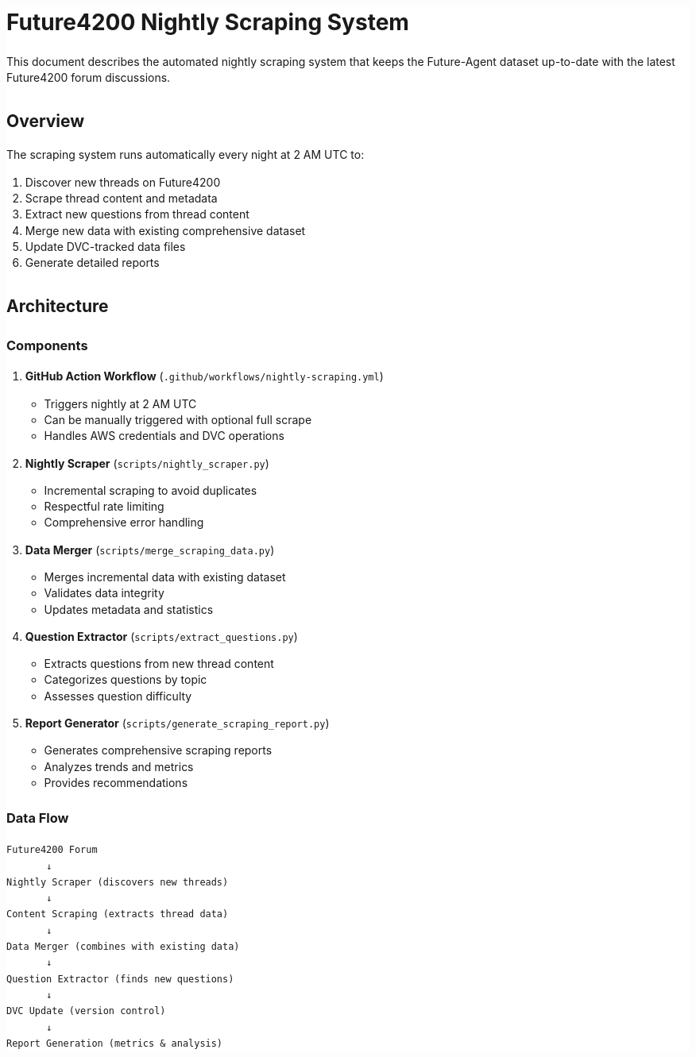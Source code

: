# Future4200 Nightly Scraping System

This document describes the automated nightly scraping system that keeps the Future-Agent dataset up-to-date with the latest Future4200 forum discussions.

## Overview

The scraping system runs automatically every night at 2 AM UTC to:
1. Discover new threads on Future4200
2. Scrape thread content and metadata
3. Extract new questions from thread content
4. Merge new data with existing comprehensive dataset
5. Update DVC-tracked data files
6. Generate detailed reports

## Architecture

### Components

1. **GitHub Action Workflow** (`.github/workflows/nightly-scraping.yml`)
   - Triggers nightly at 2 AM UTC
   - Can be manually triggered with optional full scrape
   - Handles AWS credentials and DVC operations

2. **Nightly Scraper** (`scripts/nightly_scraper.py`)
   - Incremental scraping to avoid duplicates
   - Respectful rate limiting
   - Comprehensive error handling

3. **Data Merger** (`scripts/merge_scraping_data.py`)
   - Merges incremental data with existing dataset
   - Validates data integrity
   - Updates metadata and statistics

4. **Question Extractor** (`scripts/extract_questions.py`)
   - Extracts questions from new thread content
   - Categorizes questions by topic
   - Assesses question difficulty

5. **Report Generator** (`scripts/generate_scraping_report.py`)
   - Generates comprehensive scraping reports
   - Analyzes trends and metrics
   - Provides recommendations

### Data Flow

```
Future4200 Forum
       ↓
Nightly Scraper (discovers new threads)
       ↓
Content Scraping (extracts thread data)
       ↓
Data Merger (combines with existing data)
       ↓
Question Extractor (finds new questions)
       ↓
DVC Update (version control)
       ↓
Report Generation (metrics & analysis)
```
